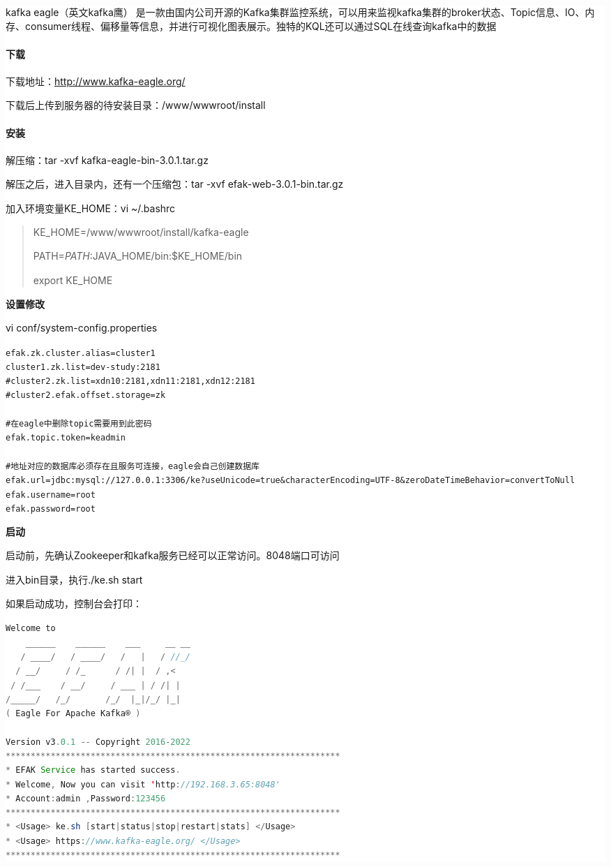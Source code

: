 kafka eagle（英文kafka鹰） 是一款由国内公司开源的Kafka集群监控系统，可以用来监视kafka集群的broker状态、Topic信息、IO、内存、consumer线程、偏移量等信息，并进行可视化图表展示。独特的KQL还可以通过SQL在线查询kafka中的数据

#### 下载

下载地址：http://www.kafka-eagle.org/

下载后上传到服务器的待安装目录：/www/wwwroot/install



#### 安装

解压缩：tar -xvf kafka-eagle-bin-3.0.1.tar.gz

解压之后，进入目录内，还有一个压缩包：tar -xvf efak-web-3.0.1-bin.tar.gz

加入环境变量KE_HOME：vi ~/.bashrc

> KE_HOME=/www/wwwroot/install/kafka-eagle
>
> PATH=$PATH:$JAVA_HOME/bin:$KE_HOME/bin
>
> export KE_HOME

**设置修改**

vi conf/system-config.properties

~~~properties
efak.zk.cluster.alias=cluster1
cluster1.zk.list=dev-study:2181
#cluster2.zk.list=xdn10:2181,xdn11:2181,xdn12:2181
#cluster2.efak.offset.storage=zk

#在eagle中删除topic需要用到此密码
efak.topic.token=keadmin

#地址对应的数据库必须存在且服务可连接，eagle会自己创建数据库
efak.url=jdbc:mysql://127.0.0.1:3306/ke?useUnicode=true&characterEncoding=UTF-8&zeroDateTimeBehavior=convertToNull
efak.username=root
efak.password=root
~~~

**启动**

启动前，先确认Zookeeper和kafka服务已经可以正常访问。8048端口可访问

进入bin目录，执行./ke.sh start

如果启动成功，控制台会打印：

~~~java
Welcome to
    ______    ______    ___     __ __
   / ____/   / ____/   /   |   / //_/
  / __/     / /_      / /| |  / ,<   
 / /___    / __/     / ___ | / /| |  
/_____/   /_/       /_/  |_|/_/ |_|  
( Eagle For Apache Kafka® )

Version v3.0.1 -- Copyright 2016-2022
*******************************************************************
* EFAK Service has started success.
* Welcome, Now you can visit 'http://192.168.3.65:8048'
* Account:admin ,Password:123456
*******************************************************************
* <Usage> ke.sh [start|status|stop|restart|stats] </Usage>
* <Usage> https://www.kafka-eagle.org/ </Usage>
*******************************************************************
~~~